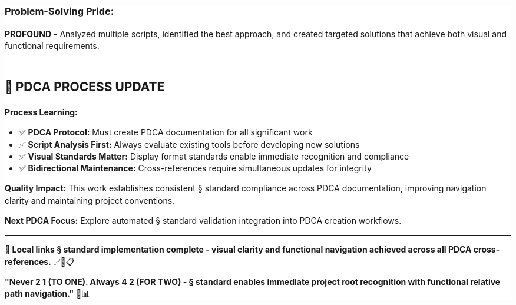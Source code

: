 ### **Problem-Solving Pride:**
**PROFOUND** - Analyzed multiple scripts, identified the best approach, and created targeted solutions that achieve both visual and functional requirements.

---

## **🎯 PDCA PROCESS UPDATE**

**Process Learning:**
- ✅ **PDCA Protocol:** Must create PDCA documentation for all significant work
- ✅ **Script Analysis First:** Always evaluate existing tools before developing new solutions  
- ✅ **Visual Standards Matter:** Display format standards enable immediate recognition and compliance
- ✅ **Bidirectional Maintenance:** Cross-references require simultaneous updates for integrity

**Quality Impact:** This work establishes consistent § standard compliance across PDCA documentation, improving navigation clarity and maintaining project conventions.

**Next PDCA Focus:** Explore automated § standard validation integration into PDCA creation workflows.

---

**🎯 Local links § standard implementation complete - visual clarity and functional navigation achieved across all PDCA cross-references.** ✅🔗📋

**"Never 2 1 (TO ONE). Always 4 2 (FOR TWO) - § standard enables immediate project root recognition with functional relative path navigation."** 🎯📊
